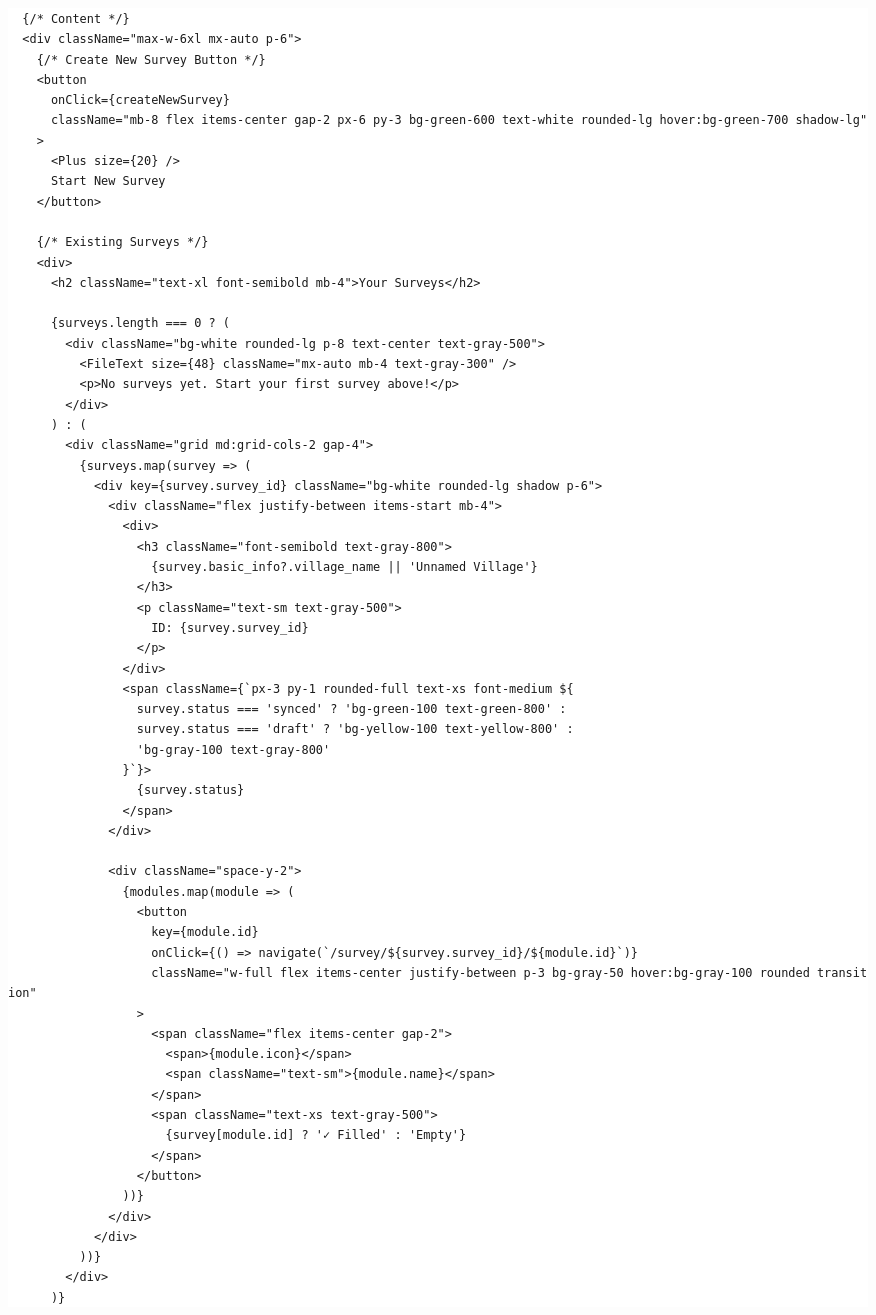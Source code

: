       {/* Content */}
      <div className="max-w-6xl mx-auto p-6">
        {/* Create New Survey Button */}
        <button
          onClick={createNewSurvey}
          className="mb-8 flex items-center gap-2 px-6 py-3 bg-green-600 text-white rounded-lg hover:bg-green-700 shadow-lg"
        >
          <Plus size={20} />
          Start New Survey
        </button>

        {/* Existing Surveys */}
        <div>
          <h2 className="text-xl font-semibold mb-4">Your Surveys</h2>
          
          {surveys.length === 0 ? (
            <div className="bg-white rounded-lg p-8 text-center text-gray-500">
              <FileText size={48} className="mx-auto mb-4 text-gray-300" />
              <p>No surveys yet. Start your first survey above!</p>
            </div>
          ) : (
            <div className="grid md:grid-cols-2 gap-4">
              {surveys.map(survey => (
                <div key={survey.survey_id} className="bg-white rounded-lg shadow p-6">
                  <div className="flex justify-between items-start mb-4">
                    <div>
                      <h3 className="font-semibold text-gray-800">
                        {survey.basic_info?.village_name || 'Unnamed Village'}
                      </h3>
                      <p className="text-sm text-gray-500">
                        ID: {survey.survey_id}
                      </p>
                    </div>
                    <span className={`px-3 py-1 rounded-full text-xs font-medium ${
                      survey.status === 'synced' ? 'bg-green-100 text-green-800' :
                      survey.status === 'draft' ? 'bg-yellow-100 text-yellow-800' :
                      'bg-gray-100 text-gray-800'
                    }`}>
                      {survey.status}
                    </span>
                  </div>

                  <div className="space-y-2">
                    {modules.map(module => (
                      <button
                        key={module.id}
                        onClick={() => navigate(`/survey/${survey.survey_id}/${module.id}`)}
                        className="w-full flex items-center justify-between p-3 bg-gray-50 hover:bg-gray-100 rounded transition"
                      >
                        <span className="flex items-center gap-2">
                          <span>{module.icon}</span>
                          <span className="text-sm">{module.name}</span>
                        </span>
                        <span className="text-xs text-gray-500">
                          {survey[module.id] ? '✓ Filled' : 'Empty'}
                        </span>
                      </button>
                    ))}
                  </div>
                </div>
              ))}
            </div>
          )}